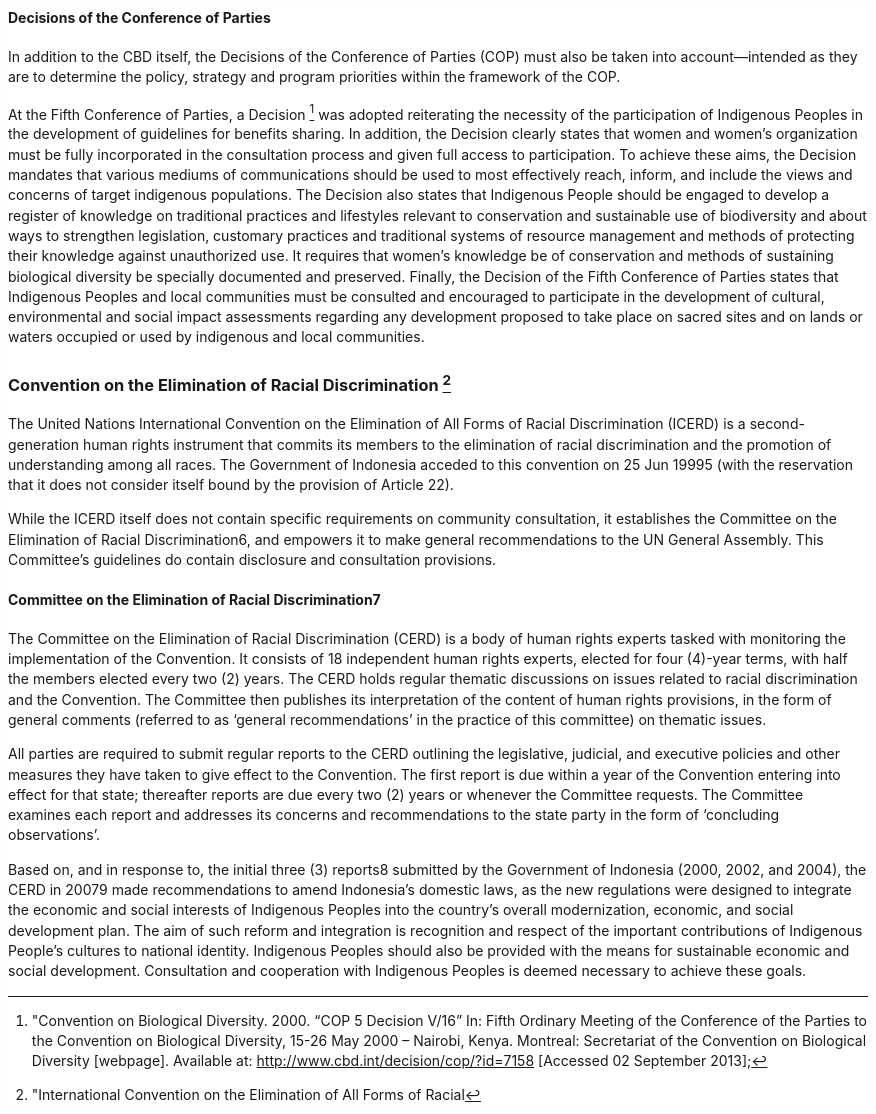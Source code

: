 #### Decisions of the Conference of Parties

In addition to the CBD itself, the Decisions of the Conference of Parties (COP) must also be taken into account—intended as they are to determine the policy, strategy and program priorities within the framework of the COP. 

At the Fifth Conference of Parties, a Decision [^CBD-decision-v16] was adopted reiterating the necessity of the participation of Indigenous Peoples in the development of guidelines for benefits sharing. In addition, the Decision clearly states that women and women’s organization must be fully incorporated in the consultation process and given full access to participation. To achieve these aims, the Decision mandates that various mediums of communications should be used to most effectively reach, inform, and include the views and concerns of target indigenous populations. The Decision also states that Indigenous People should be engaged to develop a register of knowledge on traditional practices and lifestyles relevant to conservation and sustainable use of biodiversity and about ways to strengthen legislation, customary practices and traditional systems of resource management and methods of protecting their knowledge against unauthorized use. It requires that women’s knowledge be of conservation and methods of sustaining biological diversity be specially documented and preserved. Finally, the Decision of the Fifth Conference of Parties states that Indigenous Peoples and local communities must be consulted and encouraged to participate in the development of cultural, environmental and social impact assessments regarding any development proposed to take place on sacred sites and on lands or waters occupied or used by indigenous and local communities. 

### Convention on the Elimination of Racial Discrimination [^ICERD]

The United Nations International Convention on the Elimination of All Forms of Racial Discrimination (ICERD) is a second-generation human rights instrument that commits its members to the elimination of racial discrimination and the promotion of understanding among all races. The Government of Indonesia acceded to this convention on 25 Jun 19995 (with the reservation that it does not consider itself bound by the provision of Article 22).

While the ICERD itself does not contain specific requirements on community consultation, it establishes the Committee on the Elimination of Racial Discrimination6, and empowers it to make general recommendations to the UN General Assembly. This Committee’s guidelines do contain disclosure and consultation provisions.

#### Committee on the Elimination of Racial Discrimination7

The Committee on the Elimination of Racial Discrimination (CERD) is a body of human rights experts tasked with monitoring the implementation of the Convention. It consists of 18 independent human rights experts, elected for four (4)-year terms, with half the members elected every two (2) years. The CERD holds regular thematic discussions on issues related to racial discrimination and the Convention. The Committee then publishes its interpretation of the content of human rights provisions, in the form of general comments (referred to as ‘general recommendations’ in the practice of this committee) on thematic issues.

All parties are required to submit regular reports to the CERD outlining the legislative, judicial, and executive policies and other measures they have taken to give effect to the Convention. The first report is due within a year of the Convention entering into effect for that state; thereafter reports are due every two (2) years or whenever the Committee requests. The Committee examines each report and addresses its concerns and recommendations to the state party in the form of ‘concluding observations’.

Based on, and in response to, the initial three (3) reports8 submitted by the Government of Indonesia (2000, 2002, and 2004), the CERD in 20079 made recommendations to amend Indonesia’s domestic laws, as the new regulations were designed to integrate the economic and social interests of Indigenous Peoples into the country’s overall modernization, economic, and social development plan. The aim of such reform and integration is recognition and respect of the important contributions of Indigenous People’s cultures to national identity. Indigenous Peoples should also be provided with the means for sustainable economic and social development. Consultation and cooperation with Indigenous Peoples is deemed necessary to achieve these goals.


[^CBD]: "The website for the Convention on Biological Diversity can be found at: http://www.cbd.int/"
[^CBD-parties]: "Convention on Biological Diversity. n.d. “List of Parties” [webpage]. Montreal: Secretariat of the Convention on Biological Diversity [website]. Available at: http://www.cbd.int/convention/parties/list/"
[^CBD-decision-v16]: "Convention on Biological Diversity. 2000. “COP 5 Decision V/16” In: Fifth Ordinary Meeting of the Conference of the Parties to the Convention on Biological Diversity, 15-26 May 2000 – Nairobi, Kenya. Montreal: Secretariat of the Convention on Biological Diversity [webpage]. Available at: http://www.cbd.int/decision/cop/?id=7158 [Accessed 02 September 2013];
[^ICERD]: "International Convention on the Elimination of All Forms of Racial